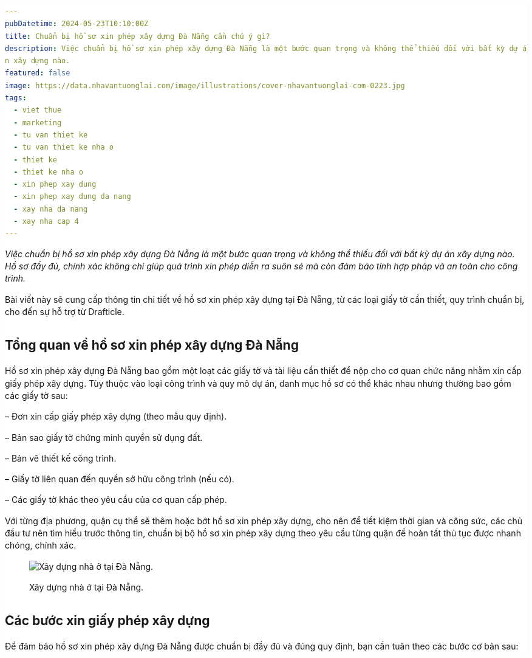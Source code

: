 ```yaml
---
pubDatetime: 2024-05-23T10:10:00Z
title: Chuẩn bị hồ sơ xin phép xây dựng Đà Nẵng cần chú ý gì?
description: Việc chuẩn bị hồ sơ xin phép xây dựng Đà Nẵng là một bước quan trọng và không thể thiếu đối với bất kỳ dự án xây dựng nào.
featured: false
image: https://data.nhavantuonglai.com/image/illustrations/cover-nhavantuonglai-com-0223.jpg
tags:
  - viet thue
  - marketing
  - tu van thiet ke
  - tu van thiet ke nha o
  - thiet ke
  - thiet ke nha o
  - xin phep xay dung
  - xin phep xay dung da nang
  - xay nha da nang
  - xay nha cap 4
---
```


_Việc chuẩn bị hồ sơ xin phép xây dựng Đà Nẵng là một bước quan trọng và không thể thiếu đối với bất kỳ dự án xây dựng nào. Hồ sơ đầy đủ, chính xác không chỉ giúp quá trình xin phép diễn ra suôn sẻ mà còn đảm bảo tính hợp pháp và an toàn cho công trình._

Bài viết này sẽ cung cấp thông tin chi tiết về hồ sơ xin phép xây dựng tại Đà Nẵng, từ các loại giấy tờ cần thiết, quy trình chuẩn bị, cho đến sự hỗ trợ từ Drafticle.

## Tổng quan về hồ sơ xin phép xây dựng Đà Nẵng

Hồ sơ xin phép xây dựng Đà Nẵng bao gồm một loạt các giấy tờ và tài liệu cần thiết để nộp cho cơ quan chức năng nhằm xin cấp giấy phép xây dựng. Tùy thuộc vào loại công trình và quy mô dự án, danh mục hồ sơ có thể khác nhau nhưng thường bao gồm các giấy tờ sau:

– Đơn xin cấp giấy phép xây dựng (theo mẫu quy định).

– Bản sao giấy tờ chứng minh quyền sử dụng đất.

– Bản vẽ thiết kế công trình.

– Giấy tờ liên quan đến quyền sở hữu công trình (nếu có).

– Các giấy tờ khác theo yêu cầu của cơ quan cấp phép.

Với từng địa phương, quận cụ thể sẽ thêm hoặc bớt hồ sơ xin phép xây dựng, cho nên để tiết kiệm thời gian và công sức, các chủ đầu tư nên tìm hiểu trước thông tin, chuẩn bị bộ hồ sơ xin phép xây dựng theo yêu cầu từng quận để hoàn tất thủ tục được nhanh chóng, chính xác.

<figure><img src="https://data.nhavantuonglai.com/image/article/xay-dung-nha-o-097.jpg" alt="Xây dựng nhà ở tại Đà Nẵng." title="Xây dựng nhà ở tại Đà Nẵng." height=100% width=100%><figcaption><p>Xây dựng nhà ở tại Đà Nẵng.</p></figcaption></figure>

## Các bước xin giấy phép xây dựng

Để đảm bảo hồ sơ xin phép xây dựng Đà Nẵng được chuẩn bị đầy đủ và đúng quy định, bạn cần tuân theo các bước cơ bản sau:
